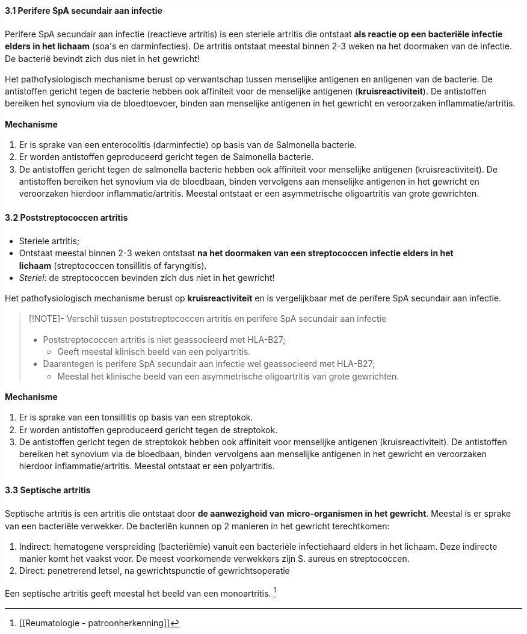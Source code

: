 #### 3.1  Perifere SpA secundair aan infectie
Perifere SpA secundair aan infectie (reactieve artritis) is een steriele artritis die ontstaat **als reactie op een bacteriële infectie elders in het lichaam** (soa's en darminfecties). De artritis ontstaat meestal binnen 2-3 weken na het doormaken van de infectie. De bacterië bevindt zich dus niet in het gewricht!

Het pathofysiologisch mechanisme berust op verwantschap tussen menselijke antigenen en antigenen van de bacterie. De antistoffen gericht tegen de bacterie hebben ook affiniteit voor de menselijke antigenen (**kruisreactiviteit**). De antistoffen bereiken het synovium via de bloedtoevoer, binden aan menselijke antigenen in het gewricht en veroorzaken inflammatie/artritis.

**Mechanisme**
1. Er is sprake van een enterocolitis (darminfectie) op basis van de Salmonella bacterie.
2. Er worden antistoffen geproduceerd gericht tegen de Salmonella bacterie.
3. De antistoffen gericht tegen de salmonella bacterie hebben ook affiniteit voor menselijke antigenen (kruisreactiviteit). De antistoffen bereiken het synovium via de bloedbaan, binden vervolgens aan menselijke antigenen in het gewricht en veroorzaken hierdoor inflammatie/artritis. Meestal ontstaat er een asymmetrische oligoartritis van grote gewrichten.

#### 3.2  Poststreptococcen artritis
 - Steriele artritis;
 - Ontstaat meestal binnen 2-3 weken ontstaat **na het doormaken van een streptococcen infectie elders in het lichaam** (streptococcen tonsillitis of faryngitis). 
 - *Steriel*: de streptococcen bevinden zich dus niet in het gewricht!

Het pathofysiologisch mechanisme berust op **kruisreactiviteit** en is vergelijkbaar met de perifere SpA secundair aan infectie.

> [!NOTE]- Verschil tussen poststreptococcen artritis en perifere SpA secundair aan infectie
> - Poststreptococcen artritis is niet geassocieerd met HLA-B27;
> 	- Geeft meestal klinisch beeld van een polyartritis. 
> - Daarentegen is perifere SpA secundair aan infectie wel geassocieerd met HLA-B27;
> 	- Meestal het klinische beeld van een asymmetrische oligoartritis van grote gewrichten.

**Mechanisme**
1. Er is sprake van een tonsillitis op basis van een streptokok.
2. Er worden antistoffen geproduceerd gericht tegen de streptokok.
3. De antistoffen gericht tegen de streptokok hebben ook affiniteit voor menselijke antigenen (kruisreactiviteit). De antistoffen bereiken het synovium via de bloedbaan, binden vervolgens aan menselijke antigenen in het gewricht en veroorzaken hierdoor inflammatie/artritis. Meestal ontstaat er een polyartritis.

#### 3.3  Septische artritis
Septische artritis is een artritis die ontstaat door **de aanwezigheid van** **micro-organismen in het gewricht**. Meestal is er sprake van een bacteriële verwekker. De bacteriën kunnen op 2 manieren in het gewricht terechtkomen:

1. Indirect: hematogene verspreiding (bacteriëmie) vanuit een bacteriële infectiehaard elders in het lichaam. Deze indirecte manier komt het vaakst voor. De meest voorkomende verwekkers zijn S. aureus en streptococcen. 
2.  Direct: penetrerend letsel, na gewrichtspunctie of gewrichtsoperatie

Een septische artritis geeft meestal het beeld van een monoartritis. [^2]


[^1]: [[Nek en rugpijn]]
[^2]: [[Reumatologie - patroonherkenning]]